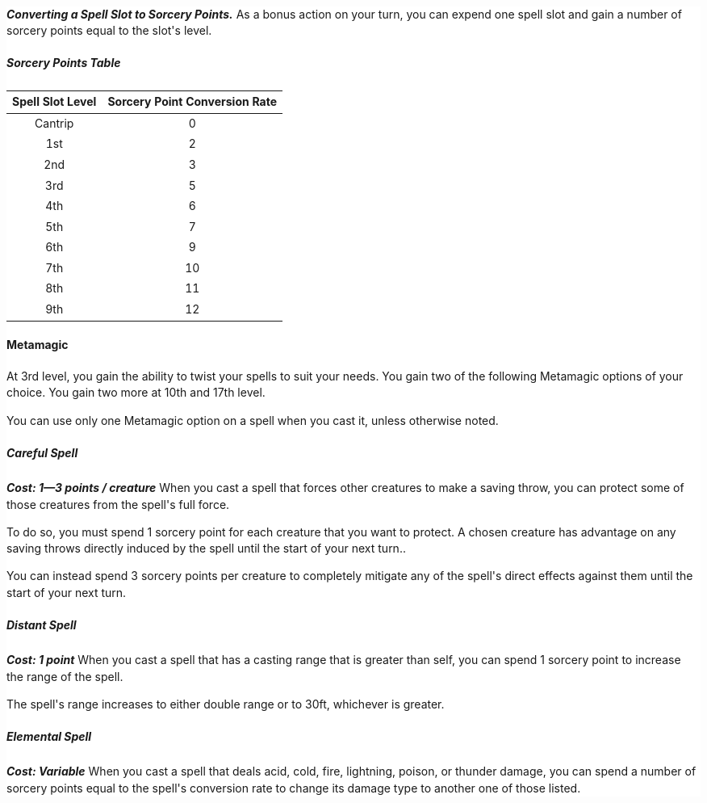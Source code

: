 ***Converting a Spell Slot to Sorcery Points.*** As a bonus action on your turn, you can expend one spell slot and gain a number of sorcery points equal to the slot's level.

##### Sorcery Points Table

| Spell Slot Level | Sorcery Point Conversion Rate |
|:----------------:|:-----------------------------:|
| Cantrip          | 0                             |
| 1st              | 2                             |
| 2nd              | 3                             |
| 3rd              | 5                             |
| 4th              | 6                             |
| 5th              | 7                             |
| 6th              | 9                             |
| 7th              | 10                            |
| 8th              | 11                            |
| 9th              | 12                            |

#### Metamagic
At 3rd level, you gain the ability to twist your spells to suit your needs. You gain two of the following Metamagic options of your choice. You gain two more at 10th and 17th level.

You can use only one Metamagic option on a spell when you cast it, unless otherwise noted.

##### Careful Spell
***Cost: 1—3 points / creature***
When you cast a spell that forces other creatures to make a saving throw, you can protect some of those creatures from the spell's full force.

To do so, you must spend 1 sorcery point for each creature that you want to protect. A chosen creature has advantage on any saving throws directly induced by the spell until the start of your next turn..

You can instead spend 3 sorcery points per creature to completely mitigate any of the spell's direct effects against them until the start of your next turn.

##### Distant Spell
***Cost: 1 point***
When you cast a spell that has a casting range that is greater than self, you can spend 1 sorcery point to increase the range of the spell.

The spell's range increases to either double range or to 30ft, whichever is greater.

##### Elemental Spell
***Cost: Variable***
When you cast a spell that deals acid, cold, fire, lightning, poison, or thunder damage, you can spend a number of sorcery points equal to the spell's conversion rate to change its damage type to another one of those listed.
